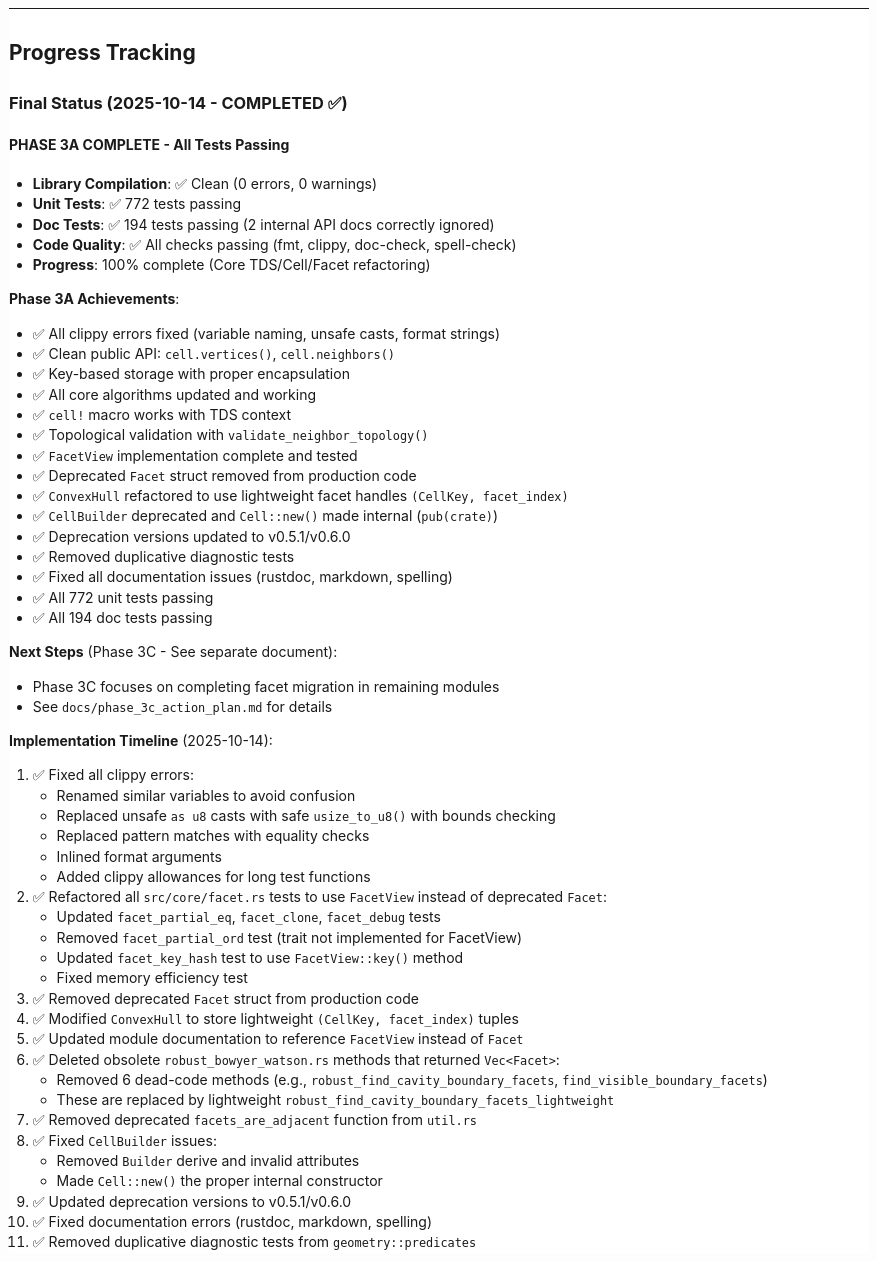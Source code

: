 
---

## Progress Tracking

### Final Status (2025-10-14 - COMPLETED ✅)

#### PHASE 3A COMPLETE - All Tests Passing

- **Library Compilation**: ✅ Clean (0 errors, 0 warnings)
- **Unit Tests**: ✅ 772 tests passing
- **Doc Tests**: ✅ 194 tests passing (2 internal API docs correctly ignored)
- **Code Quality**: ✅ All checks passing (fmt, clippy, doc-check, spell-check)
- **Progress**: 100% complete (Core TDS/Cell/Facet refactoring)

**Phase 3A Achievements**:

- ✅ All clippy errors fixed (variable naming, unsafe casts, format strings)
- ✅ Clean public API: `cell.vertices()`, `cell.neighbors()`
- ✅ Key-based storage with proper encapsulation
- ✅ All core algorithms updated and working
- ✅ `cell!` macro works with TDS context
- ✅ Topological validation with `validate_neighbor_topology()`
- ✅ `FacetView` implementation complete and tested
- ✅ Deprecated `Facet` struct removed from production code
- ✅ `ConvexHull` refactored to use lightweight facet handles `(CellKey, facet_index)`
- ✅ `CellBuilder` deprecated and `Cell::new()` made internal (`pub(crate)`)
- ✅ Deprecation versions updated to v0.5.1/v0.6.0
- ✅ Removed duplicative diagnostic tests
- ✅ Fixed all documentation issues (rustdoc, markdown, spelling)
- ✅ All 772 unit tests passing
- ✅ All 194 doc tests passing

**Next Steps** (Phase 3C - See separate document):

- Phase 3C focuses on completing facet migration in remaining modules
- See `docs/phase_3c_action_plan.md` for details

**Implementation Timeline** (2025-10-14):

1. ✅ Fixed all clippy errors:
   - Renamed similar variables to avoid confusion
   - Replaced unsafe `as u8` casts with safe `usize_to_u8()` with bounds checking
   - Replaced pattern matches with equality checks
   - Inlined format arguments
   - Added clippy allowances for long test functions
2. ✅ Refactored all `src/core/facet.rs` tests to use `FacetView` instead of deprecated `Facet`:
   - Updated `facet_partial_eq`, `facet_clone`, `facet_debug` tests
   - Removed `facet_partial_ord` test (trait not implemented for FacetView)
   - Updated `facet_key_hash` test to use `FacetView::key()` method
   - Fixed memory efficiency test
3. ✅ Removed deprecated `Facet` struct from production code
4. ✅ Modified `ConvexHull` to store lightweight `(CellKey, facet_index)` tuples
5. ✅ Updated module documentation to reference `FacetView` instead of `Facet`
6. ✅ Deleted obsolete `robust_bowyer_watson.rs` methods that returned `Vec<Facet>`:
   - Removed 6 dead-code methods (e.g., `robust_find_cavity_boundary_facets`, `find_visible_boundary_facets`)
   - These are replaced by lightweight `robust_find_cavity_boundary_facets_lightweight`
7. ✅ Removed deprecated `facets_are_adjacent` function from `util.rs`
8. ✅ Fixed `CellBuilder` issues:
   - Removed `Builder` derive and invalid attributes
   - Made `Cell::new()` the proper internal constructor
9. ✅ Updated deprecation versions to v0.5.1/v0.6.0
10. ✅ Fixed documentation errors (rustdoc, markdown, spelling)
11. ✅ Removed duplicative diagnostic tests from `geometry::predicates`
